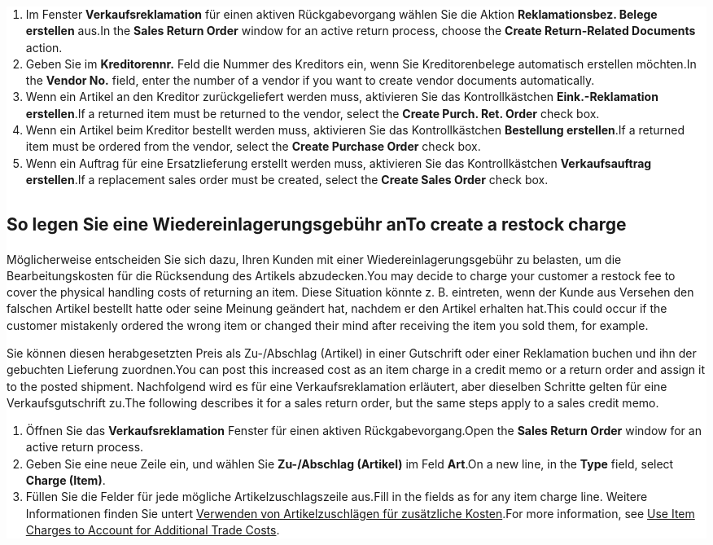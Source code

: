 1. <span data-ttu-id="88eeb-219">Im Fenster **Verkaufsreklamation** für einen aktiven Rückgabevorgang wählen Sie die Aktion **Reklamationsbez. Belege erstellen** aus.</span><span class="sxs-lookup"><span data-stu-id="88eeb-219">In the **Sales Return Order** window for an active return process, choose the **Create Return-Related Documents** action.</span></span>
2. <span data-ttu-id="88eeb-220">Geben Sie im **Kreditorennr.** Feld die Nummer des Kreditors ein, wenn Sie Kreditorenbelege automatisch erstellen möchten.</span><span class="sxs-lookup"><span data-stu-id="88eeb-220">In the **Vendor No.** field, enter the number of a vendor if you want to create vendor documents automatically.</span></span>
3. <span data-ttu-id="88eeb-221">Wenn ein Artikel an den Kreditor zurückgeliefert werden muss, aktivieren Sie das Kontrollkästchen  **Eink.-Reklamation erstellen**.</span><span class="sxs-lookup"><span data-stu-id="88eeb-221">If a returned item must be returned to the vendor, select the **Create Purch. Ret. Order** check box.</span></span>
4. <span data-ttu-id="88eeb-222">Wenn ein Artikel beim Kreditor bestellt werden muss, aktivieren Sie das Kontrollkästchen **Bestellung erstellen**.</span><span class="sxs-lookup"><span data-stu-id="88eeb-222">If a returned item must be ordered from the vendor, select the **Create Purchase Order** check box.</span></span>
5. <span data-ttu-id="88eeb-223">Wenn ein Auftrag für eine Ersatzlieferung erstellt werden muss, aktivieren Sie das Kontrollkästchen **Verkaufsauftrag erstellen**.</span><span class="sxs-lookup"><span data-stu-id="88eeb-223">If a replacement sales order must be created, select the **Create Sales Order** check box.</span></span>

## <a name="to-create-a-restock-charge"></a><span data-ttu-id="88eeb-224">So legen Sie eine Wiedereinlagerungsgebühr an</span><span class="sxs-lookup"><span data-stu-id="88eeb-224">To create a restock charge</span></span>
<span data-ttu-id="88eeb-225">Möglicherweise entscheiden Sie sich dazu, Ihren Kunden mit einer Wiedereinlagerungsgebühr zu belasten, um die Bearbeitungskosten für die Rücksendung des Artikels abzudecken.</span><span class="sxs-lookup"><span data-stu-id="88eeb-225">You may decide to charge your customer a restock fee to cover the physical handling costs of returning an item.</span></span> <span data-ttu-id="88eeb-226">Diese Situation könnte z. B. eintreten, wenn der Kunde aus Versehen den falschen Artikel bestellt hatte oder seine Meinung geändert hat, nachdem er den Artikel erhalten hat.</span><span class="sxs-lookup"><span data-stu-id="88eeb-226">This could occur if the customer mistakenly ordered the wrong item or changed their mind after receiving the item you sold them, for example.</span></span>

<span data-ttu-id="88eeb-227">Sie können diesen herabgesetzten Preis als Zu-/Abschlag (Artikel) in einer Gutschrift oder einer Reklamation buchen und ihn der gebuchten Lieferung zuordnen.</span><span class="sxs-lookup"><span data-stu-id="88eeb-227">You can post this increased cost as an item charge in a credit memo or a return order and assign it to the posted shipment.</span></span> <span data-ttu-id="88eeb-228">Nachfolgend wird es für eine Verkaufsreklamation erläutert, aber dieselben Schritte gelten für eine Verkaufsgutschrift zu.</span><span class="sxs-lookup"><span data-stu-id="88eeb-228">The following describes it for a sales return order, but the same steps apply to a sales credit memo.</span></span>

1. <span data-ttu-id="88eeb-229">Öffnen Sie das **Verkaufsreklamation** Fenster für einen aktiven Rückgabevorgang.</span><span class="sxs-lookup"><span data-stu-id="88eeb-229">Open the **Sales Return Order** window for an active return process.</span></span>
2. <span data-ttu-id="88eeb-230">Geben Sie eine neue Zeile ein, und wählen Sie **Zu-/Abschlag (Artikel)** im Feld **Art**.</span><span class="sxs-lookup"><span data-stu-id="88eeb-230">On a new line, in the **Type** field, select **Charge (Item)**.</span></span>  
3. <span data-ttu-id="88eeb-231">Füllen Sie die Felder für jede mögliche Artikelzuschlagszeile aus.</span><span class="sxs-lookup"><span data-stu-id="88eeb-231">Fill in the fields as for any item charge line.</span></span> <span data-ttu-id="88eeb-232">Weitere Informationen finden Sie untert [Verwenden von Artikelzuschlägen für zusätzliche Kosten](payables-how-assign-item-charges.md).</span><span class="sxs-lookup"><span data-stu-id="88eeb-232">For more information, see [Use Item Charges to Account for Additional Trade Costs](payables-how-assign-item-charges.md).</span></span>  
